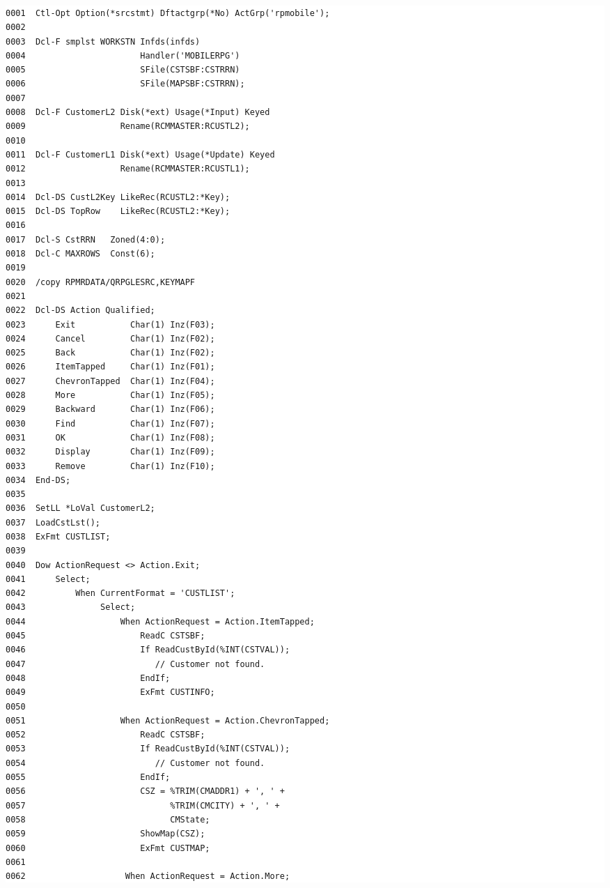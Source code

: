         

	0001  Ctl-Opt Option(*srcstmt) Dftactgrp(*No) ActGrp('rpmobile');
	0002 
	0003  Dcl-F smplst WORKSTN Infds(infds)
	0004                       Handler('MOBILERPG')
	0005                       SFile(CSTSBF:CSTRRN)
	0006                       SFile(MAPSBF:CSTRRN);
	0007 
	0008  Dcl-F CustomerL2 Disk(*ext) Usage(*Input) Keyed
	0009                   Rename(RCMMASTER:RCUSTL2);
	0010 
	0011  Dcl-F CustomerL1 Disk(*ext) Usage(*Update) Keyed
	0012                   Rename(RCMMASTER:RCUSTL1);
	0013 
	0014  Dcl-DS CustL2Key LikeRec(RCUSTL2:*Key);
	0015  Dcl-DS TopRow    LikeRec(RCUSTL2:*Key);
	0016 
	0017  Dcl-S CstRRN   Zoned(4:0);
	0018  Dcl-C MAXROWS  Const(6);
	0019 
	0020  /copy RPMRDATA/QRPGLESRC,KEYMAPF
	0021 
	0022  Dcl-DS Action Qualified;
	0023      Exit           Char(1) Inz(F03);
	0024      Cancel         Char(1) Inz(F02);
	0025      Back           Char(1) Inz(F02);
	0026      ItemTapped     Char(1) Inz(F01);
	0027      ChevronTapped  Char(1) Inz(F04);
	0028      More           Char(1) Inz(F05);
	0029      Backward       Char(1) Inz(F06);
	0030      Find           Char(1) Inz(F07);
	0031      OK             Char(1) Inz(F08);
	0032      Display        Char(1) Inz(F09);
	0033      Remove         Char(1) Inz(F10);
	0034  End-DS;
	0035 
	0036  SetLL *LoVal CustomerL2;
	0037  LoadCstLst();
	0038  ExFmt CUSTLIST;
	0039 
	0040  Dow ActionRequest <> Action.Exit;
	0041      Select;
	0042          When CurrentFormat = 'CUSTLIST';
	0043               Select;
	0044                   When ActionRequest = Action.ItemTapped;
	0045                       ReadC CSTSBF;
	0046                       If ReadCustById(%INT(CSTVAL));
	0047                          // Customer not found.
	0048                       EndIf;
	0049                       ExFmt CUSTINFO;
	0050 
	0051                   When ActionRequest = Action.ChevronTapped;
	0052                       ReadC CSTSBF;
	0053                       If ReadCustById(%INT(CSTVAL));
	0054                          // Customer not found.
	0055                       EndIf;
	0056                       CSZ = %TRIM(CMADDR1) + ', ' +
	0057                             %TRIM(CMCITY) + ', ' +
	0058                             CMState;
	0059                       ShowMap(CSZ);
	0060                       ExFmt CUSTMAP;
	0061 
	0062                    When ActionRequest = Action.More;